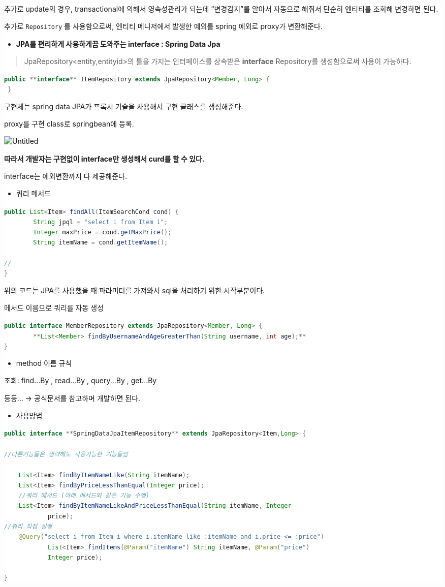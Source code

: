 추가로 update의 경우, transactional에 의해서 영속성관리가 되는데 “변경감지”를 알아서 자동으로 해줘서 단순히 엔티티를 조회해 변경하면 된다.

추가로 `Repository` 를 사용함으로써, 엔티티 메니저에서 발생한 예외를 spring 예외로 proxy가 변환해준다.

- **JPA를 편리하게 사용하게끔 도와주는 interface : Spring Data Jpa**

> JpaRepository<entity,entityid>의 틀을 가지는 인터페이스를 상속받은 **interface** Repository를 생성함으로써 사용이 가능하다.
> 

```java
public **interface** ItemRepository extends JpaRepository<Member, Long> {
 }
```

구현체는 spring data JPA가 프록시 기술을 사용해서 구현 클래스를 생성해준다.

proxy를 구현 class로 springbean에 등록.

![Untitled](https://s3-us-west-2.amazonaws.com/secure.notion-static.com/bc7e3b52-1926-43f8-8a7e-18ac0e36da48/Untitled.png)

**따라서 개발자는 구현없이 interface만 생성해서 curd를 할 수 있다.**

interface는 예외변환까지 다 제공해준다.

- 쿼리 메서드

```java
public List<Item> findAll(ItemSearchCond cond) {
        String jpql = "select i from Item i";
        Integer maxPrice = cond.getMaxPrice();
        String itemName = cond.getItemName();

//
}
```

위의 코드는 JPA를 사용했을 때 파라미터를 가져와서 sql을 처리하기 위한 시작부분이다. 

메서드 이름으로 쿼리를 자동 생성

```java
public interface MemberRepository extends JpaRepository<Member, Long> {
        **List<Member> findByUsernameAndAgeGreaterThan(String username, int age);**
}
```

- method 이름 규칙

조회: find...By , read...By , query...By , get...By

등등… → 공식문서를 참고하며 개발하면 된다.

- 사용방법

```java
public interface **SpringDataJpaItemRepository** extends JpaRepository<Item,Long> {

//다른기능들은 생략해도 사용가능한 기능들임

    List<Item> findByItemNameLike(String itemName);
    List<Item> findByPriceLessThanEqual(Integer price);
    //쿼리 메서드 (아래 메서드와 같은 기능 수행)
    List<Item> findByItemNameLikeAndPriceLessThanEqual(String itemName, Integer
            price);
//쿼리 직접 실행
    @Query("select i from Item i where i.itemName like :itemName and i.price <= :price")
            List<Item> findItems(@Param("itemName") String itemName, @Param("price")
            Integer price);

}
```
